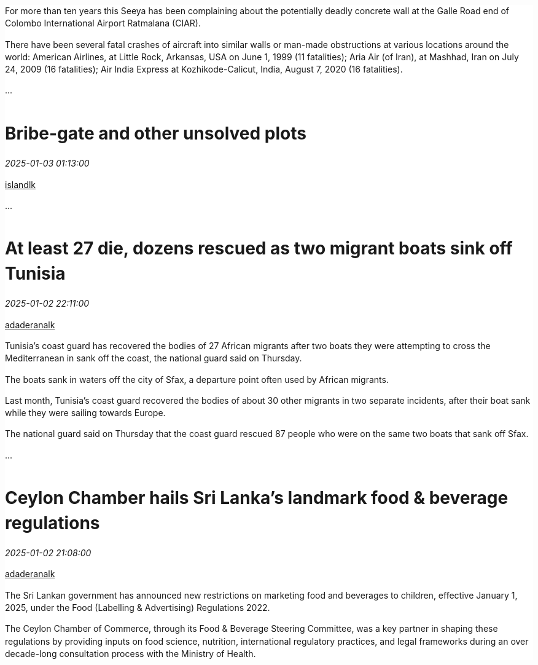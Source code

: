 For more than ten years this Seeya has been complaining about the potentially deadly concrete wall at the Galle Road end of Colombo International Airport Ratmalana (CIAR).

There have been several fatal crashes of aircraft into similar walls or man-made obstructions at various locations around the world: American Airlines, at Little Rock, Arkansas, USA on June 1, 1999 (11 fatalities); Aria Air (of Iran), at Mashhad, Iran on July 24, 2009 (16 fatalities); Air India Express at Kozhikode-Calicut, India, August 7, 2020 (16 fatalities).

...



# Bribe-gate and other unsolved plots

*2025-01-03 01:13:00*

[islandlk](http://island.lk/bribe-gate-and-other-unsolved-plots/)

...



# At least 27 die, dozens rescued as two migrant boats sink off Tunisia

*2025-01-02 22:11:00*

[adaderanalk](https://www.adaderana.lk/news/104683/at-least-27-die-dozens-rescued-as-two-migrant-boats-sink-off-tunisia)

Tunisia’s coast guard has recovered the bodies of 27 African migrants after two boats they were attempting to cross the Mediterranean in sank off the coast, the national guard said on Thursday.

The boats sank in waters off the city of Sfax, a departure point often used by African migrants.

Last month, Tunisia’s coast guard recovered the bodies of about 30 other migrants in two separate incidents, after their boat sank while they were sailing towards Europe.

The national guard said on Thursday that the coast guard rescued 87 people who were on the same two boats that sank off Sfax.

...



# Ceylon Chamber hails Sri Lanka’s landmark food & beverage regulations

*2025-01-02 21:08:00*

[adaderanalk](https://www.adaderana.lk/news/104682/ceylon-chamber-hails-sri-lankas-landmark-food-beverage-regulations)

The Sri Lankan government has announced new restrictions on marketing food and beverages to children, effective January 1, 2025, under the Food (Labelling & Advertising) Regulations 2022.

The Ceylon Chamber of Commerce, through its Food & Beverage Steering Committee, was a key partner in shaping these regulations by providing inputs on food science, nutrition, international regulatory practices, and legal frameworks during an over decade-long consultation process with the Ministry of Health.
